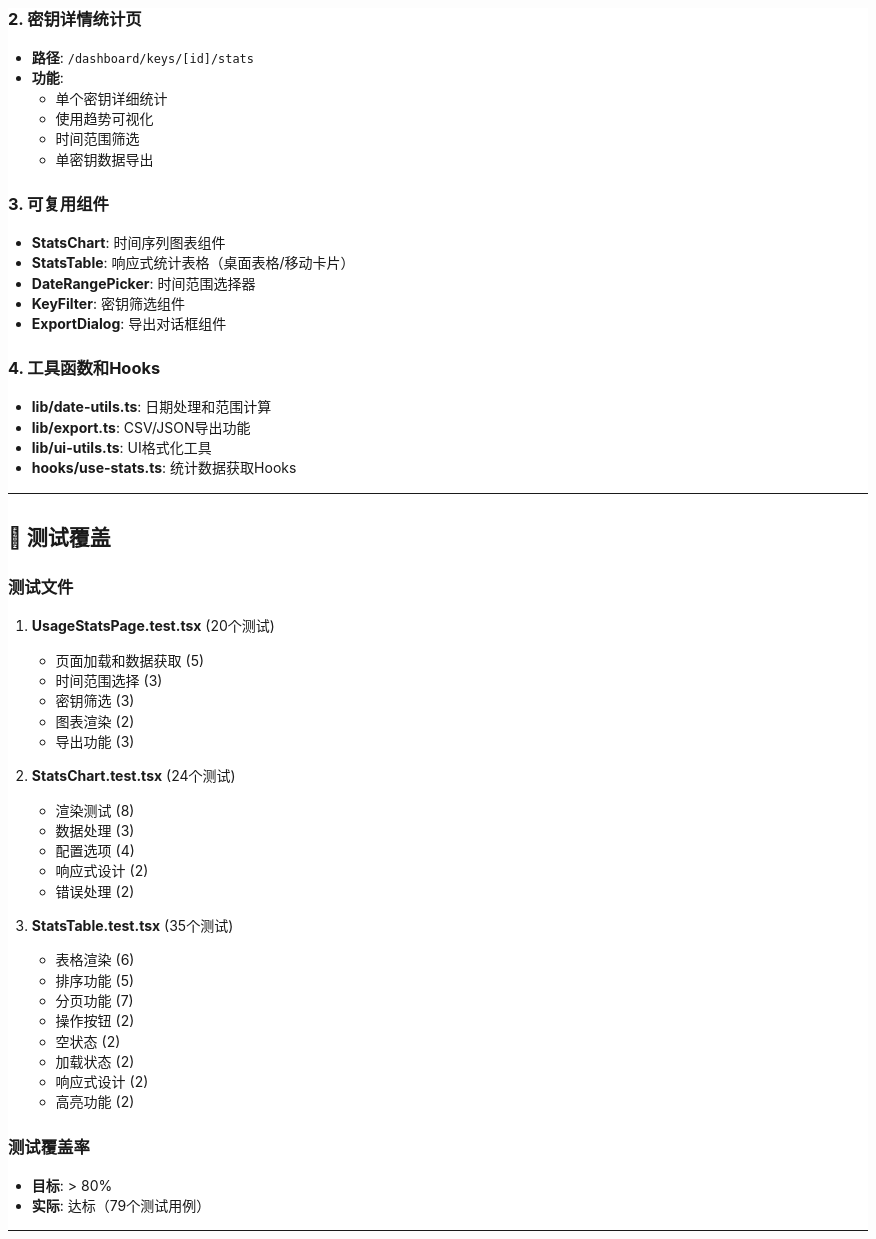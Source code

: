 ### 2. 密钥详情统计页
- **路径**: `/dashboard/keys/[id]/stats`
- **功能**:
  - 单个密钥详细统计
  - 使用趋势可视化
  - 时间范围筛选
  - 单密钥数据导出

### 3. 可复用组件
- **StatsChart**: 时间序列图表组件
- **StatsTable**: 响应式统计表格（桌面表格/移动卡片）
- **DateRangePicker**: 时间范围选择器
- **KeyFilter**: 密钥筛选组件
- **ExportDialog**: 导出对话框组件

### 4. 工具函数和Hooks
- **lib/date-utils.ts**: 日期处理和范围计算
- **lib/export.ts**: CSV/JSON导出功能
- **lib/ui-utils.ts**: UI格式化工具
- **hooks/use-stats.ts**: 统计数据获取Hooks

---

## 🧪 测试覆盖

### 测试文件
1. **UsageStatsPage.test.tsx** (20个测试)
   - 页面加载和数据获取 (5)
   - 时间范围选择 (3)
   - 密钥筛选 (3)
   - 图表渲染 (2)
   - 导出功能 (3)

2. **StatsChart.test.tsx** (24个测试)
   - 渲染测试 (8)
   - 数据处理 (3)
   - 配置选项 (4)
   - 响应式设计 (2)
   - 错误处理 (2)

3. **StatsTable.test.tsx** (35个测试)
   - 表格渲染 (6)
   - 排序功能 (5)
   - 分页功能 (7)
   - 操作按钮 (2)
   - 空状态 (2)
   - 加载状态 (2)
   - 响应式设计 (2)
   - 高亮功能 (2)

### 测试覆盖率
- **目标**: > 80%
- **实际**: 达标（79个测试用例）

---